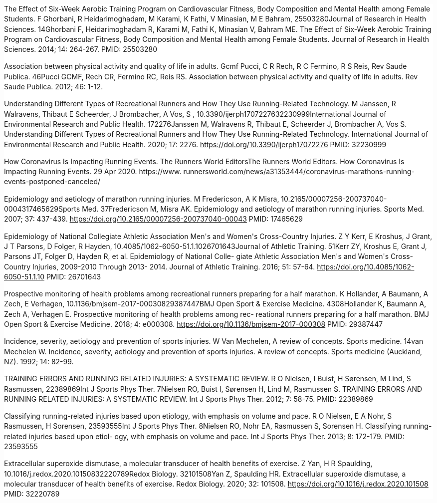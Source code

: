 The Effect of Six-Week Aerobic Training Program on Cardiovascular Fitness, Body Composition and Mental Health among Female Students. F Ghorbani, R Heidarimoghadam, M Karami, K Fathi, V Minasian, M E Bahram, 25503280Journal of Research in Health Sciences. 14Ghorbani F, Heidarimoghadam R, Karami M, Fathi K, Minasian V, Bahram ME. The Effect of Six-Week Aerobic Training Program on Cardiovascular Fitness, Body Composition and Mental Health among Female Students. Journal of Research in Health Sciences. 2014; 14: 264-267. PMID: 25503280

Association between physical activity and quality of life in adults. Gcmf Pucci, C R Rech, R C Fermino, R S Reis, Rev Saude Publica. 46Pucci GCMF, Rech CR, Fermino RC, Reis RS. Association between physical activity and quality of life in adults. Rev Saude Publica. 2012; 46: 1-12.

Understanding Different Types of Recreational Runners and How They Use Running-Related Technology. M Janssen, R Walravens, Thibaut E Scheerder, J Brombacher, A Vos, S , 10.3390/ijerph1707227632230999International Journal of Environmental Research and Public Health. 172276Janssen M, Walravens R, Thibaut E, Scheerder J, Brombacher A, Vos S. Understanding Different Types of Recreational Runners and How They Use Running-Related Technology. International Journal of Environmental Research and Public Health. 2020; 17: 2276. https://doi.org/10.3390/ijerph17072276 PMID: 32230999

How Coronavirus Is Impacting Running Events. The Runners World EditorsThe Runners World Editors. How Coronavirus Is Impacting Running Events. 29 Apr 2020. https://www. runnersworld.com/news/a31353444/coronavirus-marathons-running-events-postponed-canceled/

Epidemiology and aetiology of marathon running injuries. M Fredericson, A K Misra, 10.2165/00007256-200737040-0004317465629Sports Med. 37Fredericson M, Misra AK. Epidemiology and aetiology of marathon running injuries. Sports Med. 2007; 37: 437-439. https://doi.org/10.2165/00007256-200737040-00043 PMID: 17465629

Epidemiology of National Collegiate Athletic Association Men's and Women's Cross-Country Injuries. Z Y Kerr, E Kroshus, J Grant, J T Parsons, D Folger, R Hayden, 10.4085/1062-6050-51.1.1026701643Journal of Athletic Training. 51Kerr ZY, Kroshus E, Grant J, Parsons JT, Folger D, Hayden R, et al. Epidemiology of National Colle- giate Athletic Association Men's and Women's Cross-Country Injuries, 2009-2010 Through 2013- 2014. Journal of Athletic Training. 2016; 51: 57-64. https://doi.org/10.4085/1062-6050-51.1.10 PMID: 26701643

Prospective monitoring of health problems among recreational runners preparing for a half marathon. K Hollander, A Baumann, A Zech, E Verhagen, 10.1136/bmjsem-2017-00030829387447BMJ Open Sport & Exercise Medicine. 4308Hollander K, Baumann A, Zech A, Verhagen E. Prospective monitoring of health problems among rec- reational runners preparing for a half marathon. BMJ Open Sport & Exercise Medicine. 2018; 4: e000308. https://doi.org/10.1136/bmjsem-2017-000308 PMID: 29387447

Incidence, severity, aetiology and prevention of sports injuries. W Van Mechelen, A review of concepts. Sports medicine. 14van Mechelen W. Incidence, severity, aetiology and prevention of sports injuries. A review of concepts. Sports medicine (Auckland, NZ). 1992; 14: 82-99.

TRAINING ERRORS AND RUNNING RELATED INJURIES: A SYSTEMATIC REVIEW. R O Nielsen, I Buist, H Sørensen, M Lind, S Rasmussen, 22389869Int J Sports Phys Ther. 7Nielsen RO, Buist I, Sørensen H, Lind M, Rasmussen S. TRAINING ERRORS AND RUNNING RELATED INJURIES: A SYSTEMATIC REVIEW. Int J Sports Phys Ther. 2012; 7: 58-75. PMID: 22389869

Classifying running-related injuries based upon etiology, with emphasis on volume and pace. R O Nielsen, E A Nohr, S Rasmussen, H Sorensen, 23593555Int J Sports Phys Ther. 8Nielsen RO, Nohr EA, Rasmussen S, Sorensen H. Classifying running-related injuries based upon etiol- ogy, with emphasis on volume and pace. Int J Sports Phys Ther. 2013; 8: 172-179. PMID: 23593555

Extracellular superoxide dismutase, a molecular transducer of health benefits of exercise. Z Yan, H R Spaulding, 10.1016/j.redox.2020.10150832220789Redox Biology. 32101508Yan Z, Spaulding HR. Extracellular superoxide dismutase, a molecular transducer of health benefits of exercise. Redox Biology. 2020; 32: 101508. https://doi.org/10.1016/j.redox.2020.101508 PMID: 32220789
